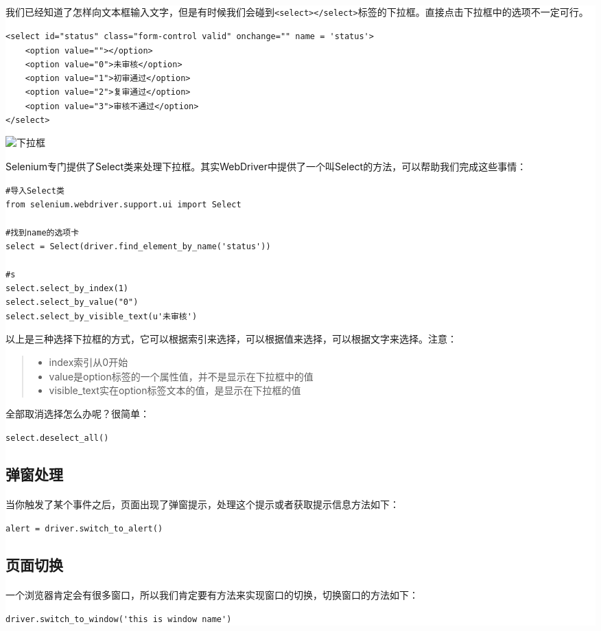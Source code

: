 我们已经知道了怎样向文本框输入文字，但是有时候我们会碰到`<select></select>`标签的下拉框。直接点击下拉框中的选项不一定可行。

```
<select id="status" class="form-control valid" onchange="" name = 'status'>
    <option value=""></option>
    <option value="0">未审核</option>
    <option value="1">初审通过</option>
    <option value="2">复审通过</option>
    <option value="3">审核不通过</option>
</select>
```

![下拉框](http://oyl9rg5dr.bkt.clouddn.com/image/support.ui.select.png)

Selenium专门提供了Select类来处理下拉框。其实WebDriver中提供了一个叫Select的方法，可以帮助我们完成这些事情：

```
#导入Select类
from selenium.webdriver.support.ui import Select

#找到name的选项卡
select = Select(driver.find_element_by_name('status'))

#s
select.select_by_index(1)
select.select_by_value("0")
select.select_by_visible_text(u'未审核')
```

以上是三种选择下拉框的方式，它可以根据索引来选择，可以根据值来选择，可以根据文字来选择。注意：

> - index索引从0开始
> - value是option标签的一个属性值，并不是显示在下拉框中的值
> - visible_text实在option标签文本的值，是显示在下拉框的值

全部取消选择怎么办呢？很简单：

```
select.deselect_all()
```

## 弹窗处理

当你触发了某个事件之后，页面出现了弹窗提示，处理这个提示或者获取提示信息方法如下：

```
alert = driver.switch_to_alert()
```

## 页面切换

一个浏览器肯定会有很多窗口，所以我们肯定要有方法来实现窗口的切换，切换窗口的方法如下：

```
driver.switch_to_window('this is window name')
```
